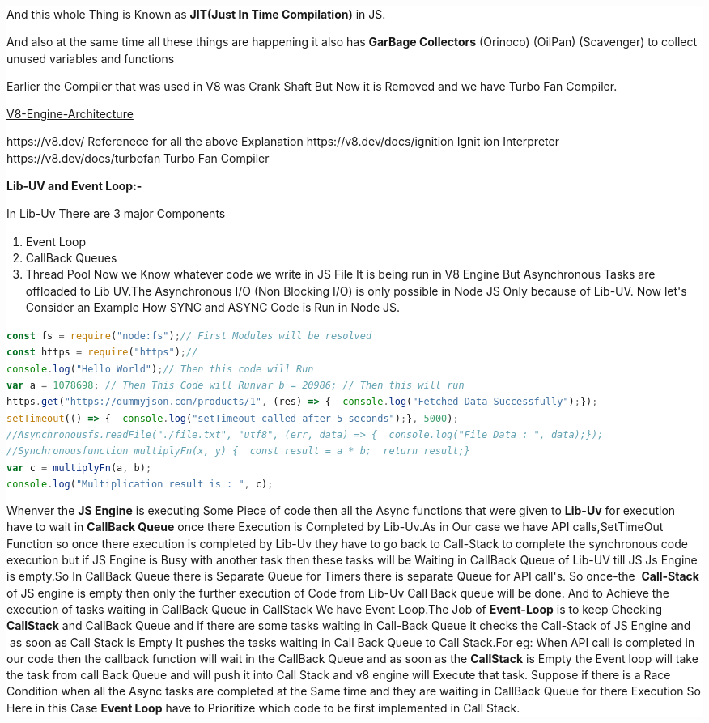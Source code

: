 And this whole Thing is Known as __JIT(Just In Time Compilation)__ in JS.

And also at the same time all these things are happening it also has __GarBage Collectors__ (Orinoco) (OilPan) (Scavenger) to collect unused variables and functions 


Earlier the Compiler that was used in V8 was Crank Shaft But Now it is Removed and we have Turbo Fan Compiler.

[V8-Engine-Architecture](/V8-Architecture.jpeg)

https://v8.dev/ Referenece for all the above Explanation
https://v8.dev/docs/ignition Ignit
ion Interpreter
https://v8.dev/docs/turbofan Turbo Fan Compiler

**Lib-UV and Event Loop:-**

In Lib-Uv There are 3 major Components
1) Event Loop
2) CallBack Queues
3) Thread Pool
Now we Know whatever code we write in JS File It is being run in V8 Engine But Asynchronous Tasks are offloaded to Lib UV.The Asynchronous I/O (Non Blocking I/O) is only possible in Node JS Only because of Lib-UV.
Now let's Consider an Example How SYNC and ASYNC Code is Run in Node JS.

```javascript
const fs = require("node:fs");// First Modules will be resolved
const https = require("https");// 
console.log("Hello World");// Then this code will Run
var a = 1078698; // Then This Code will Runvar b = 20986; // Then this will run 
https.get("https://dummyjson.com/products/1", (res) => {  console.log("Fetched Data Successfully");});
setTimeout(() => {  console.log("setTimeout called after 5 seconds");}, 5000);
//Asynchronousfs.readFile("./file.txt", "utf8", (err, data) => {  console.log("File Data : ", data);});
//Synchronousfunction multiplyFn(x, y) {  const result = a * b;  return result;}
var c = multiplyFn(a, b);
console.log("Multiplication result is : ", c);
```
Whenver the __JS Engine__ is executing Some Piece of code then all the Async functions that were given to __Lib-Uv__ for execution have to wait in __CallBack Queue__ once there Execution is Completed by Lib-Uv.As in Our case we have API calls,SetTimeOut Function so once there execution is completed by Lib-Uv they have to go back to Call-Stack to complete the synchronous code execution but if JS Engine is Busy with another task then these tasks will be Waiting in CallBack Queue of Lib-UV till JS Js Engine is empty.So In CallBack Queue there is Separate Queue for Timers there is separate Queue for API call's.
So once-the  __Call-Stack__ of JS engine is empty then only the further execution of Code from Lib-Uv Call Back queue will be done.
And to Achieve the execution of tasks waiting in CallBack Queue in CallStack We have Event Loop.The Job of __Event-Loop__ is to keep Checking __CallStack__ and CallBack Queue and if there are some tasks waiting in Call-Back Queue it checks the Call-Stack of JS Engine and  as soon as Call Stack is Empty It pushes the tasks waiting in Call Back Queue to Call Stack.For eg: When API call is completed in our code then the callback function will wait in the CallBack Queue and as soon as the __CallStack__ is Empty the Event loop will take the task from call Back Queue and will push it into Call Stack and v8 engine will Execute that task.
Suppose if there is a Race Condition when all the Async tasks are completed at the Same time and they are waiting in CallBack Queue for there Execution So Here in this Case __Event Loop__ have to Prioritize which code to be first implemented in Call Stack.
